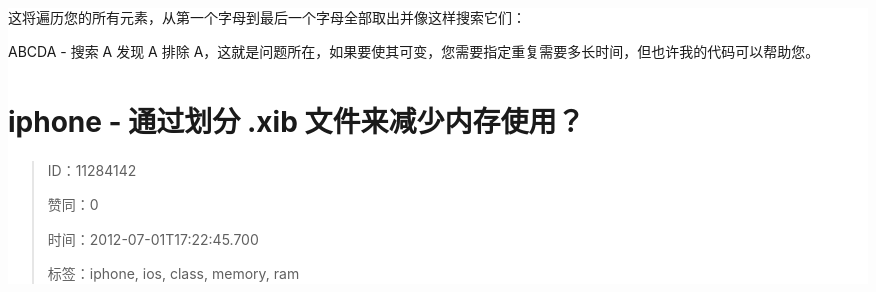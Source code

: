 这将遍历您的所有元素，从第一个字母到最后一个字母全部取出并像这样搜索它们：

ABCDA - 搜索 A 发现 A 排除 A，这就是问题所在，如果要使其可变，您需要指定重复需要多长时间，但也许我的代码可以帮助您。

# iphone - 通过划分 .xib 文件来减少内存使用？

> ID：11284142
> 
> 赞同：0
> 
> 时间：2012-07-01T17:22:45.700
> 
> 标签：iphone, ios, class, memory, ram

